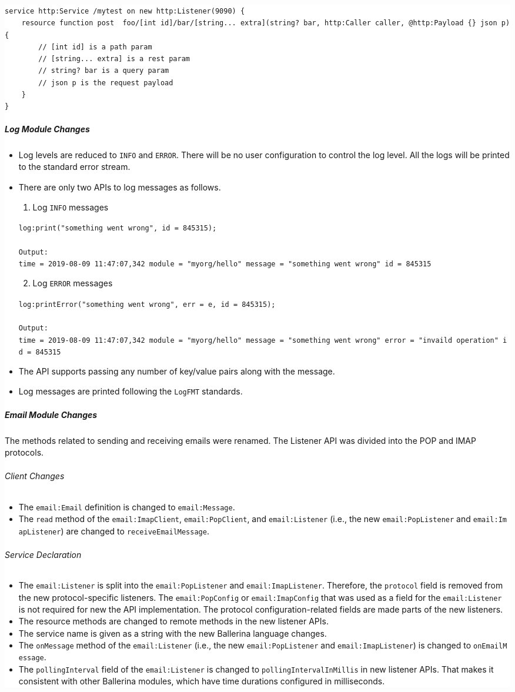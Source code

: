 ```ballerina
service http:Service /mytest on new http:Listener(9090) {
    resource function post  foo/[int id]/bar/[string... extra](string? bar, http:Caller caller, @http:Payload {} json p) {
        // [int id] is a path param
        // [string... extra] is a rest param
        // string? bar is a query param
        // json p is the request payload
    }
}
```


##### Log Module Changes

- Log levels are reduced to `INFO` and `ERROR`. There will be no user configuration to control the log level. All the logs will be printed to the standard error stream.
- There are only two APIs to log messages as follows.

    1. Log `INFO` messages

    ```ballerina
    log:print("something went wrong", id = 845315);

    Output:
    time = 2019-08-09 11:47:07,342 module = "myorg/hello" message = "something went wrong" id = 845315
    ```

    2. Log `ERROR` messages

    ```ballerina
    log:printError("something went wrong", err = e, id = 845315);

    Output:
    time = 2019-08-09 11:47:07,342 module = "myorg/hello" message = "something went wrong" error = "invaild operation" id = 845315
    ```

- The API supports passing any number of key/value pairs along with the message.
- Log messages are printed following the `LogFMT` standards.

##### Email Module Changes

The methods related to sending and receiving emails were renamed. The Listener API was divided into the POP and IMAP protocols. 

###### Client Changes

 - The `email:Email` definition is changed to `email:Message`.
 - The `read` method of the `email:ImapClient`, `email:PopClient`, and `email:Listener` (i.e., the new `email:PopListener` and `email:ImapListener`) are changed to `receiveEmailMessage`.

###### Service Declaration

- The `email:Listener` is split into the `email:PopListener` and `email:ImapListener`. Therefore, the `protocol` field is removed from the new protocol-specific listeners. The `email:PopConfig` or `email:ImapConfig` that was used as a field for the `email:Listener` is not required for new the API implementation. The protocol configuration-related fields are made parts of the new listeners.
- The resource methods are changed to remote methods in the new listener APIs.
- The service name is given as a string with the new Ballerina language changes.
- The `onMessage` method of the `email:Listener` (i.e., the new `email:PopListener` and `email:ImapListener`) is changed to `onEmailMessage`.
- The `pollingInterval` field of the `email:Listener` is changed to `pollingIntervalInMillis` in new listener APIs. That makes it consistent with other Ballerina modules, which have time durations configured in milliseconds.

